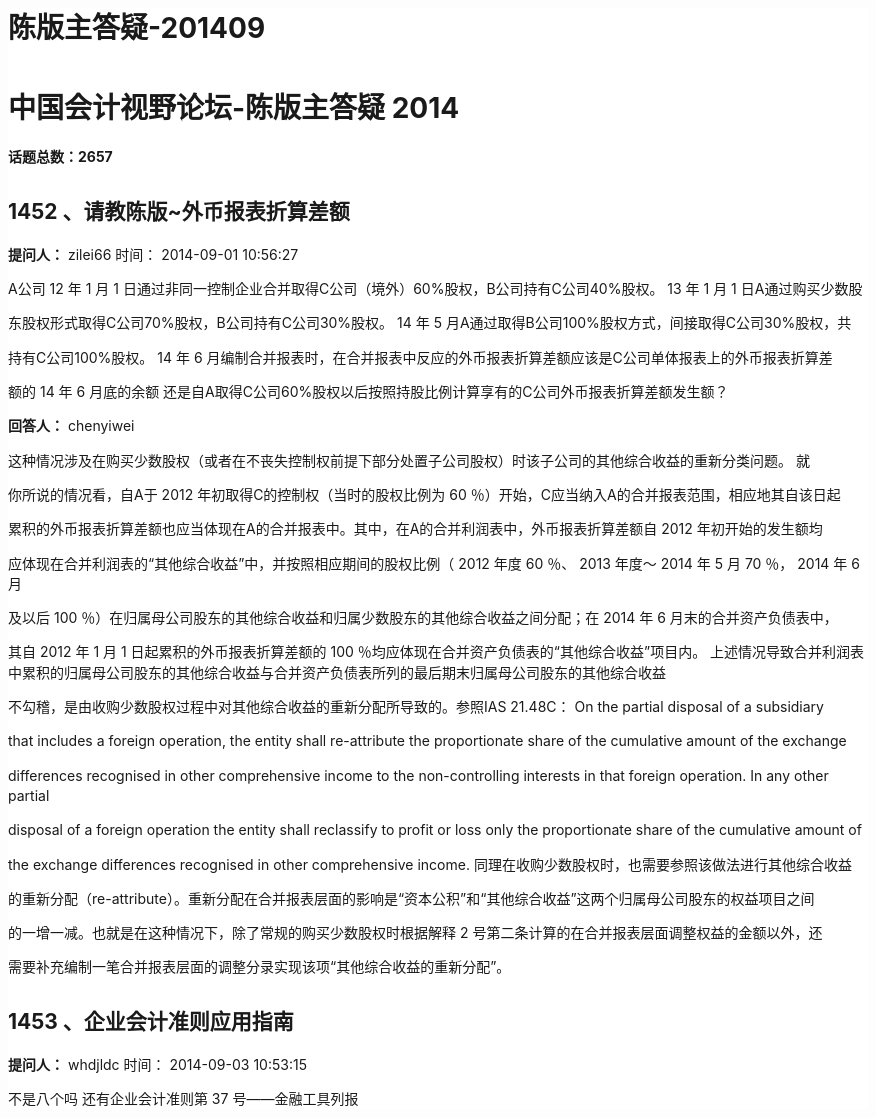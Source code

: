 # 陈版主答疑-201409

# 中国会计视野论坛-陈版主答疑 2014

**话题总数：2657**

## 1452 、请教陈版~外币报表折算差额

**提问人：** zilei66 时间： 2014-09-01 10:56:27

A公司 12 年 1 月 1 日通过非同一控制企业合并取得C公司（境外）60%股权，B公司持有C公司40%股权。 13 年 1 月 1 日A通过购买少数股

东股权形式取得C公司70%股权，B公司持有C公司30%股权。 14 年 5 月A通过取得B公司100%股权方式，间接取得C公司30%股权，共

持有C公司100%股权。 14 年 6 月编制合并报表时，在合并报表中反应的外币报表折算差额应该是C公司单体报表上的外币报表折算差

额的 14 年 6 月底的余额 还是自A取得C公司60%股权以后按照持股比例计算享有的C公司外币报表折算差额发生额？

**回答人：** chenyiwei

这种情况涉及在购买少数股权（或者在不丧失控制权前提下部分处置子公司股权）时该子公司的其他综合收益的重新分类问题。 就

你所说的情况看，自A于 2012 年初取得C的控制权（当时的股权比例为 60 ％）开始，C应当纳入A的合并报表范围，相应地其自该日起

累积的外币报表折算差额也应当体现在A的合并报表中。其中，在A的合并利润表中，外币报表折算差额自 2012 年初开始的发生额均

应体现在合并利润表的“其他综合收益”中，并按照相应期间的股权比例（ 2012 年度 60 ％、 2013 年度～ 2014 年 5 月 70 ％， 2014 年 6 月

及以后 100 ％）在归属母公司股东的其他综合收益和归属少数股东的其他综合收益之间分配；在 2014 年 6 月末的合并资产负债表中，

其自 2012 年 1 月 1 日起累积的外币报表折算差额的 100 ％均应体现在合并资产负债表的“其他综合收益”项目内。
上述情况导致合并利润表中累积的归属母公司股东的其他综合收益与合并资产负债表所列的最后期末归属母公司股东的其他综合收益

不勾稽，是由收购少数股权过程中对其他综合收益的重新分配所导致的。参照IAS 21.48C： On the partial disposal of a subsidiary

that includes a foreign operation, the entity shall re-attribute the proportionate share of the cumulative amount of the exchange

differences recognised in other comprehensive income to the non-controlling interests in that foreign operation. In any other partial

disposal of a foreign operation the entity shall reclassify to profit or loss only the proportionate share of the cumulative amount of

the exchange differences recognised in other comprehensive income. 同理在收购少数股权时，也需要参照该做法进行其他综合收益

的重新分配（re-attribute）。重新分配在合并报表层面的影响是“资本公积”和“其他综合收益”这两个归属母公司股东的权益项目之间

的一增一减。也就是在这种情况下，除了常规的购买少数股权时根据解释 2 号第二条计算的在合并报表层面调整权益的金额以外，还

需要补充编制一笔合并报表层面的调整分录实现该项“其他综合收益的重新分配”。

## 1453 、企业会计准则应用指南

**提问人：** whdjldc 时间： 2014-09-03 10:53:15

不是八个吗 还有企业会计准则第 37 号——金融工具列报

